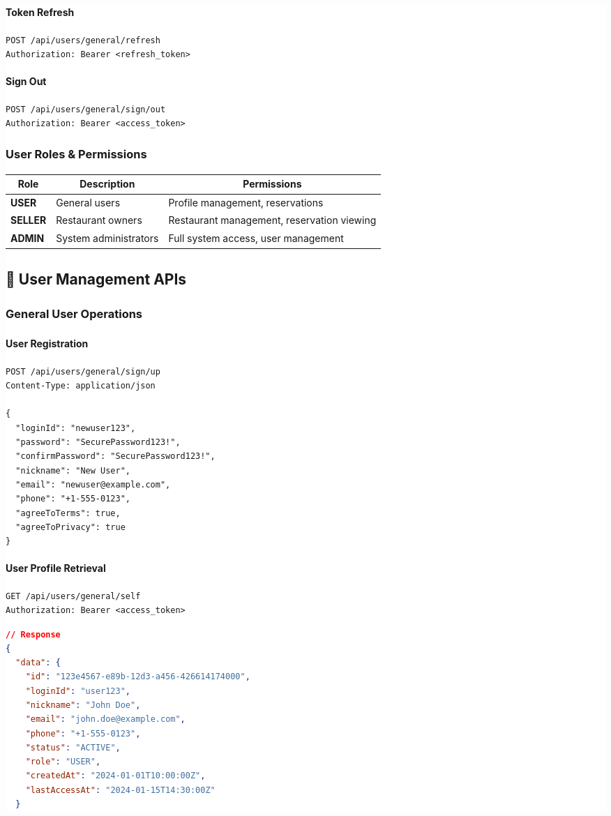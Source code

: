 #### Token Refresh

```http
POST /api/users/general/refresh
Authorization: Bearer <refresh_token>
```

#### Sign Out

```http
POST /api/users/general/sign/out
Authorization: Bearer <access_token>
```

### User Roles & Permissions

| Role | Description | Permissions |
|------|-------------|-------------|
| **USER** | General users | Profile management, reservations |
| **SELLER** | Restaurant owners | Restaurant management, reservation viewing |
| **ADMIN** | System administrators | Full system access, user management |

## 👤 User Management APIs

### General User Operations

#### User Registration

```http
POST /api/users/general/sign/up
Content-Type: application/json

{
  "loginId": "newuser123",
  "password": "SecurePassword123!",
  "confirmPassword": "SecurePassword123!",
  "nickname": "New User",
  "email": "newuser@example.com",
  "phone": "+1-555-0123",
  "agreeToTerms": true,
  "agreeToPrivacy": true
}
```

#### User Profile Retrieval

```http
GET /api/users/general/self
Authorization: Bearer <access_token>
```

```json
// Response
{
  "data": {
    "id": "123e4567-e89b-12d3-a456-426614174000",
    "loginId": "user123",
    "nickname": "John Doe",
    "email": "john.doe@example.com",
    "phone": "+1-555-0123",
    "status": "ACTIVE",
    "role": "USER",
    "createdAt": "2024-01-01T10:00:00Z",
    "lastAccessAt": "2024-01-15T14:30:00Z"
  }
```